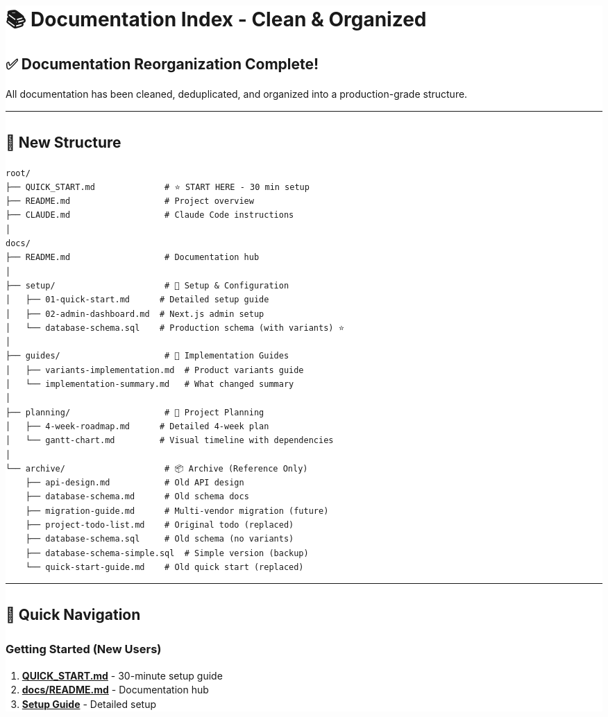 # 📚 Documentation Index - Clean & Organized

## ✅ **Documentation Reorganization Complete!**

All documentation has been cleaned, deduplicated, and organized into a production-grade structure.

---

## 📁 **New Structure**

```
root/
├── QUICK_START.md              # ⭐ START HERE - 30 min setup
├── README.md                   # Project overview
├── CLAUDE.md                   # Claude Code instructions
│
docs/
├── README.md                   # Documentation hub
│
├── setup/                      # 🔧 Setup & Configuration
│   ├── 01-quick-start.md      # Detailed setup guide
│   ├── 02-admin-dashboard.md  # Next.js admin setup
│   └── database-schema.sql    # Production schema (with variants) ⭐
│
├── guides/                     # 📖 Implementation Guides
│   ├── variants-implementation.md  # Product variants guide
│   └── implementation-summary.md   # What changed summary
│
├── planning/                   # 📅 Project Planning
│   ├── 4-week-roadmap.md      # Detailed 4-week plan
│   └── gantt-chart.md         # Visual timeline with dependencies
│
└── archive/                    # 📦 Archive (Reference Only)
    ├── api-design.md           # Old API design
    ├── database-schema.md      # Old schema docs
    ├── migration-guide.md      # Multi-vendor migration (future)
    ├── project-todo-list.md    # Original todo (replaced)
    ├── database-schema.sql     # Old schema (no variants)
    ├── database-schema-simple.sql  # Simple version (backup)
    └── quick-start-guide.md    # Old quick start (replaced)
```

---

## 🚀 **Quick Navigation**

### **Getting Started (New Users)**
1. **[QUICK_START.md](../QUICK_START.md)** - 30-minute setup guide
2. **[docs/README.md](./README.md)** - Documentation hub
3. **[Setup Guide](./setup/01-quick-start.md)** - Detailed setup

